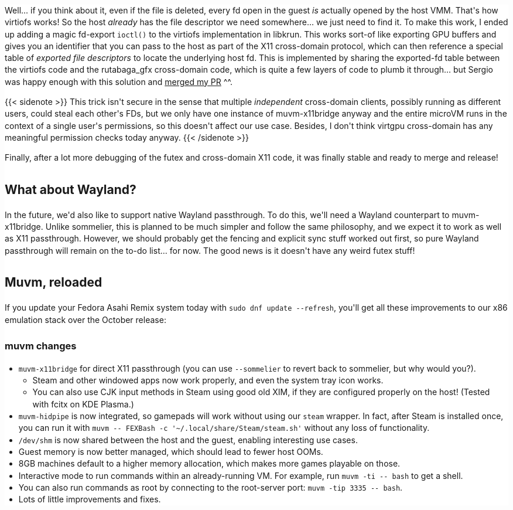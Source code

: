Well... if you think about it, even if the file is deleted, every fd open in the guest *is* actually opened by the host VMM. That's how virtiofs works! So the host *already* has the file descriptor we need somewhere... we just need to find it. To make this work, I ended up adding a magic fd-export `ioctl()` to the virtiofs implementation in libkrun. This works sort-of like exporting GPU buffers and gives you an identifier that you can pass to the host as part of the X11 cross-domain protocol, which can then reference a special table of *exported file descriptors* to locate the underlying host fd. This is implemented by sharing the exported-fd table between the virtiofs code and the rutabaga_gfx cross-domain code, which is quite a few layers of code to plumb it through... but Sergio was happy enough with this solution and [merged my PR](https://github.com/containers/libkrun/pull/231) \^\^. 

{{< sidenote >}}
This trick isn't secure in the sense that multiple *independent* cross-domain clients, possibly running as different users, could steal each other's FDs, but we only have one instance of muvm-x11bridge anyway and the entire microVM runs in the context of a single user's permissions, so this doesn't affect our use case. Besides, I don't think virtgpu cross-domain has any meaningful permission checks today anyway.
{{< /sidenote >}}

Finally, after a lot more debugging of the futex and cross-domain X11 code, it was finally stable and ready to merge and release!

## What about Wayland?

In the future, we'd also like to support native Wayland passthrough. To do this, we'll need a Wayland counterpart to muvm-x11bridge. Unlike sommelier, this is planned to be much simpler and follow the same philosophy, and we expect it to work as well as X11 passthrough. However, we should probably get the fencing and explicit sync stuff worked out first, so pure Wayland passthrough will remain on the to-do list... for now. The good news is it doesn't have any weird futex stuff!

## Muvm, reloaded

If you update your Fedora Asahi Remix system today with `sudo dnf update --refresh`, you'll get all these improvements to our x86 emulation stack over the October release:

### muvm changes
- `muvm-x11bridge` for direct X11 passthrough (you can use `--sommelier` to revert back to sommelier, but why would you?).
  * Steam and other windowed apps now work properly, and even the system tray icon works.
  * You can also use CJK input methods in Steam using good old XIM, if they are configured properly on the host! (Tested with fcitx on KDE Plasma.)
- `muvm-hidpipe` is now integrated, so gamepads will work without using our `steam` wrapper. In fact, after Steam is installed once, you can run it with `muvm -- FEXBash -c '~/.local/share/Steam/steam.sh'` without any loss of functionality.
- `/dev/shm` is now shared between the host and the guest, enabling interesting use cases.
- Guest memory is now better managed, which should lead to fewer host OOMs.
- 8GB machines default to a higher memory allocation, which makes more games playable on those.
- Interactive mode to run commands within an already-running VM. For example, run `muvm -ti -- bash` to get a shell.
- You can also run commands as root by connecting to the root-server port: `muvm -tip 3335 -- bash`.
- Lots of little improvements and fixes.

